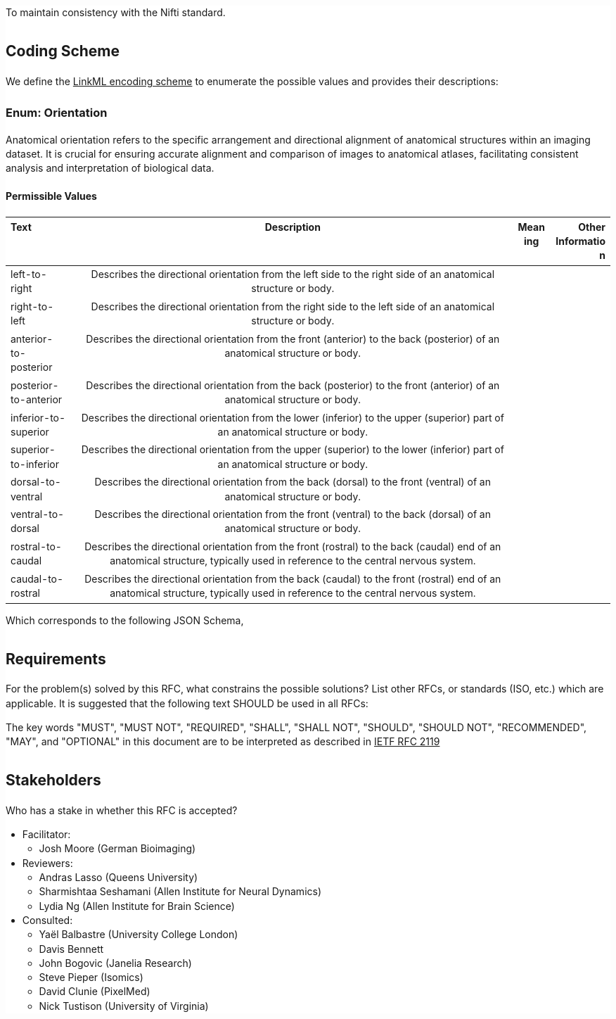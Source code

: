 To maintain consistency with the Nifti standard.

## Coding Scheme

We define the [LinkML encoding scheme](./orientation.yml) to enumerate the possible values
and provides their descriptions:

### Enum: Orientation

Anatomical orientation refers to the specific arrangement and directional alignment of anatomical structures within an imaging dataset. It is crucial for ensuring accurate alignment and comparison of images to anatomical atlases, facilitating consistent analysis and interpretation of biological data.

#### Permissible Values

| Text | Description | Meaning | Other Information |
| :--- | :---: | :---: | ---: |
| left-to-right | Describes the directional orientation from the left side to the right side of an anatomical structure or body. |  |  |
| right-to-left | Describes the directional orientation from the right side to the left side of an anatomical structure or body. |  |  |
| anterior-to-posterior | Describes the directional orientation from the front (anterior) to the back (posterior) of an anatomical structure or body. |  |  |
| posterior-to-anterior | Describes the directional orientation from the back (posterior) to the front (anterior) of an anatomical structure or body. |  |  |
| inferior-to-superior | Describes the directional orientation from the lower (inferior) to the upper (superior) part of an anatomical structure or body. |  |  |
| superior-to-inferior | Describes the directional orientation from the upper (superior) to the lower (inferior) part of an anatomical structure or body. |  |  |
| dorsal-to-ventral | Describes the directional orientation from the back (dorsal) to the front (ventral) of an anatomical structure or body. |  |  |
| ventral-to-dorsal | Describes the directional orientation from the front (ventral) to the back (dorsal) of an anatomical structure or body. |  |  |
| rostral-to-caudal | Describes the directional orientation from the front (rostral) to the back (caudal) end of an anatomical structure, typically used in reference to the central nervous system. |  |  |
| caudal-to-rostral | Describes the directional orientation from the back (caudal) to the front (rostral) end of an anatomical structure, typically used in reference to the central nervous system. |  |  |

Which corresponds to the following JSON Schema,

## Requirements

For the problem(s) solved by this RFC, what constrains the possible solutions?
List other RFCs, or standards (ISO, etc.) which are applicable. It is suggested
that the following text SHOULD be used in all RFCs:

The key words "MUST", "MUST NOT", "REQUIRED", "SHALL", "SHALL NOT", "SHOULD",
"SHOULD NOT", "RECOMMENDED", "MAY", and "OPTIONAL" in this document are to be
interpreted as described in [IETF RFC 2119][IETF RFC 2119]

## Stakeholders

Who has a stake in whether this RFC is accepted?

* Facilitator:
  - Josh Moore (German Bioimaging)
* Reviewers:
  - Andras Lasso (Queens University)
  - Sharmishtaa Seshamani (Allen Institute for Neural Dynamics)
  - Lydia Ng (Allen Institute for Brain Science)
* Consulted:
  - Yaël Balbastre (University College London)
  - Davis Bennett
  - John Bogovic (Janelia Research)
  - Steve Pieper (Isomics)
  - David Clunie (PixelMed)
  - Nick Tustison (University of Virginia)

[IETF RFC 2119]: https://tools.ietf.org/html/rfc2119
[rubber duck debugging]: https://en.wikipedia.org/wiki/Rubber_duck_debugging
[template]: https://works.hashicorp.com/articles/rfc-template